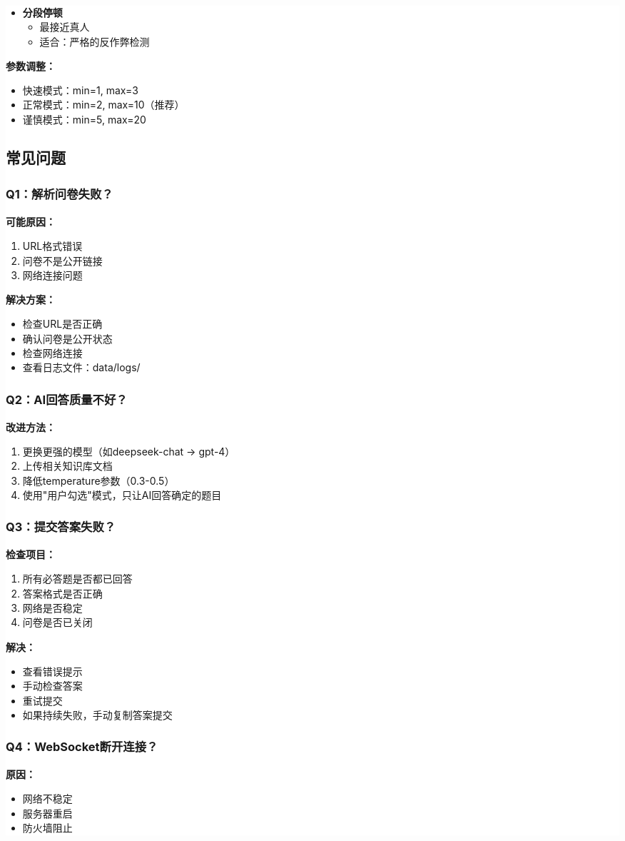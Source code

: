 - **分段停顿**
  - 最接近真人
  - 适合：严格的反作弊检测

**参数调整：**
- 快速模式：min=1, max=3
- 正常模式：min=2, max=10（推荐）
- 谨慎模式：min=5, max=20

## 常见问题

### Q1：解析问卷失败？

**可能原因：**
1. URL格式错误
2. 问卷不是公开链接
3. 网络连接问题

**解决方案：**
- 检查URL是否正确
- 确认问卷是公开状态
- 检查网络连接
- 查看日志文件：data/logs/

### Q2：AI回答质量不好？

**改进方法：**
1. 更换更强的模型（如deepseek-chat -> gpt-4）
2. 上传相关知识库文档
3. 降低temperature参数（0.3-0.5）
4. 使用"用户勾选"模式，只让AI回答确定的题目

### Q3：提交答案失败？

**检查项目：**
1. 所有必答题是否都已回答
2. 答案格式是否正确
3. 网络是否稳定
4. 问卷是否已关闭

**解决：**
- 查看错误提示
- 手动检查答案
- 重试提交
- 如果持续失败，手动复制答案提交

### Q4：WebSocket断开连接？

**原因：**
- 网络不稳定
- 服务器重启
- 防火墙阻止
